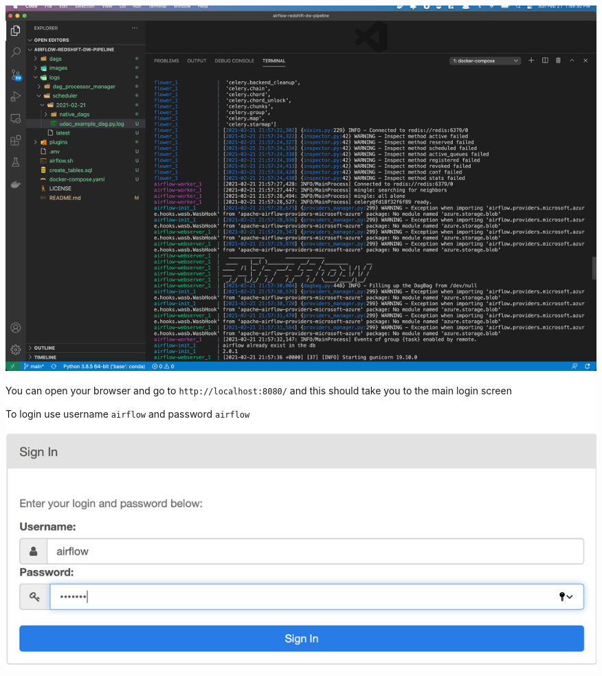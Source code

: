 ![image-20210221135938562](images/image-20210221135938562.png)

You can open your browser and go to `http://localhost:8080/` and this should take you to the main login screen

To login use username `airflow` and password `airflow`

![image-20210222161306318](images/image-20210222161306318.png)
